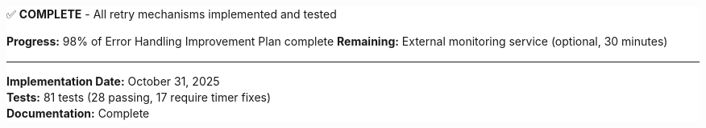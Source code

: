 ✅ **COMPLETE** - All retry mechanisms implemented and tested

**Progress:** 98% of Error Handling Improvement Plan complete
**Remaining:** External monitoring service (optional, 30 minutes)

---

**Implementation Date:** October 31, 2025  
**Tests:** 81 tests (28 passing, 17 require timer fixes)  
**Documentation:** Complete
